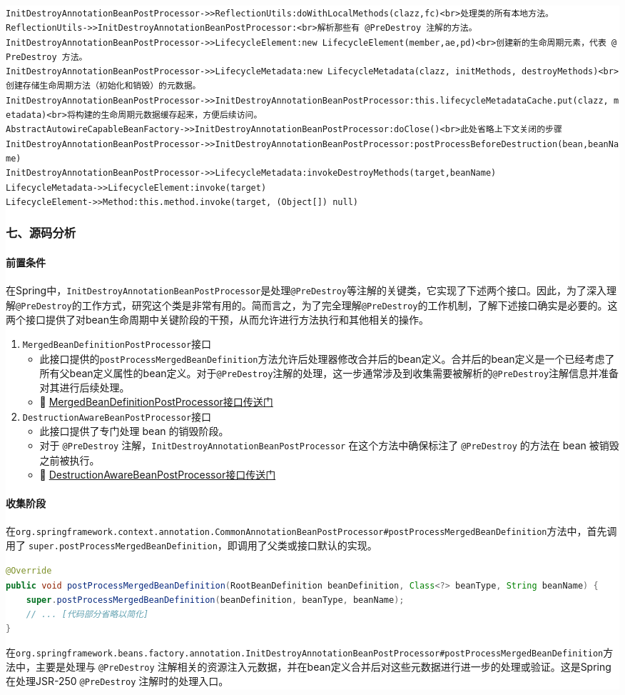 ~~~mermaid
InitDestroyAnnotationBeanPostProcessor->>ReflectionUtils:doWithLocalMethods(clazz,fc)<br>处理类的所有本地方法。
ReflectionUtils->>InitDestroyAnnotationBeanPostProcessor:<br>解析那些有 @PreDestroy 注解的方法。
InitDestroyAnnotationBeanPostProcessor->>LifecycleElement:new LifecycleElement(member,ae,pd)<br>创建新的生命周期元素，代表 @PreDestroy 方法。
InitDestroyAnnotationBeanPostProcessor->>LifecycleMetadata:new LifecycleMetadata(clazz, initMethods, destroyMethods)<br>创建存储生命周期方法（初始化和销毁）的元数据。
InitDestroyAnnotationBeanPostProcessor->>InitDestroyAnnotationBeanPostProcessor:this.lifecycleMetadataCache.put(clazz, metadata)<br>将构建的生命周期元数据缓存起来，方便后续访问。
AbstractAutowireCapableBeanFactory->>InitDestroyAnnotationBeanPostProcessor:doClose()<br>此处省略上下文关闭的步骤
InitDestroyAnnotationBeanPostProcessor->>InitDestroyAnnotationBeanPostProcessor:postProcessBeforeDestruction(bean,beanName)
InitDestroyAnnotationBeanPostProcessor->>LifecycleMetadata:invokeDestroyMethods(target,beanName)
LifecycleMetadata->>LifecycleElement:invoke(target)
LifecycleElement->>Method:this.method.invoke(target, (Object[]) null)
~~~

### 七、源码分析

#### 前置条件

在Spring中，`InitDestroyAnnotationBeanPostProcessor`是处理`@PreDestroy`等注解的关键类，它实现了下述两个接口。因此，为了深入理解`@PreDestroy`的工作方式，研究这个类是非常有用的。简而言之，为了完全理解`@PreDestroy`的工作机制，了解下述接口确实是必要的。这两个接口提供了对bean生命周期中关键阶段的干预，从而允许进行方法执行和其他相关的操作。

1. `MergedBeanDefinitionPostProcessor`接口
   - 此接口提供的`postProcessMergedBeanDefinition`方法允许后处理器修改合并后的bean定义。合并后的bean定义是一个已经考虑了所有父bean定义属性的bean定义。对于`@PreDestroy`注解的处理，这一步通常涉及到收集需要被解析的`@PreDestroy`注解信息并准备对其进行后续处理。
   - 🔗 [MergedBeanDefinitionPostProcessor接口传送门](https://github.com/xuchengsheng/spring-reading/tree/master/spring-interface/spring-interface-mergedBeanDefinitionPostProcessor)
2. `DestructionAwareBeanPostProcessor`接口
   - 此接口提供了专门处理 bean 的销毁阶段。
   - 对于 `@PreDestroy` 注解，`InitDestroyAnnotationBeanPostProcessor` 在这个方法中确保标注了 `@PreDestroy` 的方法在 bean 被销毁之前被执行。
   - 🔗 [DestructionAwareBeanPostProcessor接口传送门](https://github.com/xuchengsheng/spring-reading/tree/master/spring-interface/spring-interface-destructionAwareBeanPostProcessor)

#### 收集阶段

在`org.springframework.context.annotation.CommonAnnotationBeanPostProcessor#postProcessMergedBeanDefinition`方法中，首先调用了 `super.postProcessMergedBeanDefinition`，即调用了父类或接口默认的实现。

```java
@Override
public void postProcessMergedBeanDefinition(RootBeanDefinition beanDefinition, Class<?> beanType, String beanName) {
    super.postProcessMergedBeanDefinition(beanDefinition, beanType, beanName);
    // ... [代码部分省略以简化]
}
```

在`org.springframework.beans.factory.annotation.InitDestroyAnnotationBeanPostProcessor#postProcessMergedBeanDefinition`方法中，主要是处理与 `@PreDestroy` 注解相关的资源注入元数据，并在bean定义合并后对这些元数据进行进一步的处理或验证。这是Spring在处理JSR-250 `@PreDestroy` 注解时的处理入口。
